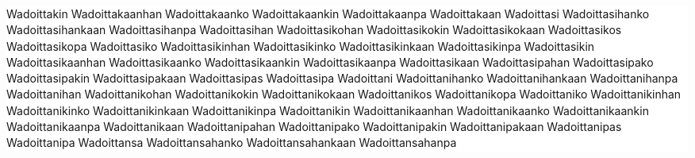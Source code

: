 Wadoittakin
Wadoittakaanhan
Wadoittakaanko
Wadoittakaankin
Wadoittakaanpa
Wadoittakaan
Wadoittasi
Wadoittasihanko
Wadoittasihankaan
Wadoittasihanpa
Wadoittasihan
Wadoittasikohan
Wadoittasikokin
Wadoittasikokaan
Wadoittasikos
Wadoittasikopa
Wadoittasiko
Wadoittasikinhan
Wadoittasikinko
Wadoittasikinkaan
Wadoittasikinpa
Wadoittasikin
Wadoittasikaanhan
Wadoittasikaanko
Wadoittasikaankin
Wadoittasikaanpa
Wadoittasikaan
Wadoittasipahan
Wadoittasipako
Wadoittasipakin
Wadoittasipakaan
Wadoittasipas
Wadoittasipa
Wadoittani
Wadoittanihanko
Wadoittanihankaan
Wadoittanihanpa
Wadoittanihan
Wadoittanikohan
Wadoittanikokin
Wadoittanikokaan
Wadoittanikos
Wadoittanikopa
Wadoittaniko
Wadoittanikinhan
Wadoittanikinko
Wadoittanikinkaan
Wadoittanikinpa
Wadoittanikin
Wadoittanikaanhan
Wadoittanikaanko
Wadoittanikaankin
Wadoittanikaanpa
Wadoittanikaan
Wadoittanipahan
Wadoittanipako
Wadoittanipakin
Wadoittanipakaan
Wadoittanipas
Wadoittanipa
Wadoittansa
Wadoittansahanko
Wadoittansahankaan
Wadoittansahanpa